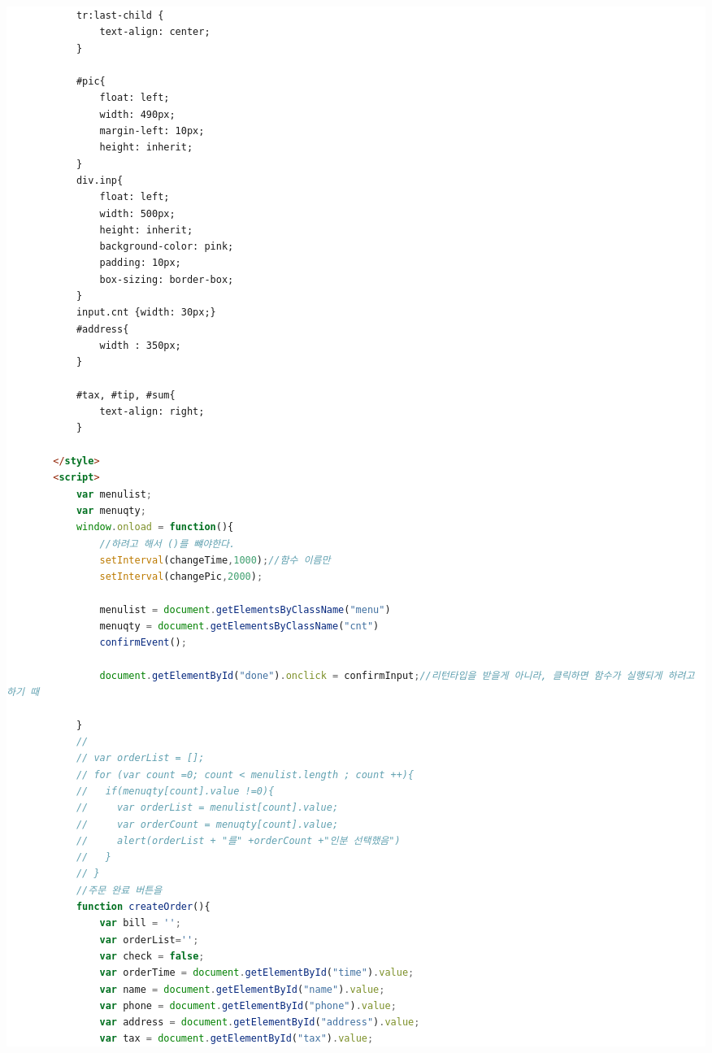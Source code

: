 ```html
            tr:last-child {
                text-align: center;
            }

            #pic{
                float: left;
                width: 490px;
                margin-left: 10px;
                height: inherit;
            }
            div.inp{
                float: left;
                width: 500px;
                height: inherit;
                background-color: pink;
                padding: 10px;
                box-sizing: border-box;
            }
            input.cnt {width: 30px;}
            #address{
                width : 350px;
            }

            #tax, #tip, #sum{
                text-align: right;
            }

        </style>
        <script>
            var menulist;
            var menuqty;
            window.onload = function(){
                //하려고 해서 ()를 뺴야한다.
                setInterval(changeTime,1000);//함수 이름만
                setInterval(changePic,2000);

                menulist = document.getElementsByClassName("menu")
                menuqty = document.getElementsByClassName("cnt")
                confirmEvent();

                document.getElementById("done").onclick = confirmInput;//리턴타입을 받을게 아니라, 클릭하면 함수가 실행되게 하려고 하기 때

            }
            //
            // var orderList = [];
            // for (var count =0; count < menulist.length ; count ++){
            //   if(menuqty[count].value !=0){
            //     var orderList = menulist[count].value;
            //     var orderCount = menuqty[count].value;
            //     alert(orderList + "를" +orderCount +"인분 선택했음")
            //   }
            // }
            //주문 완료 버튼을
            function createOrder(){
                var bill = '';
                var orderList='';
                var check = false;
                var orderTime = document.getElementById("time").value;
                var name = document.getElementById("name").value;
                var phone = document.getElementById("phone").value;
                var address = document.getElementById("address").value;
                var tax = document.getElementById("tax").value;
```